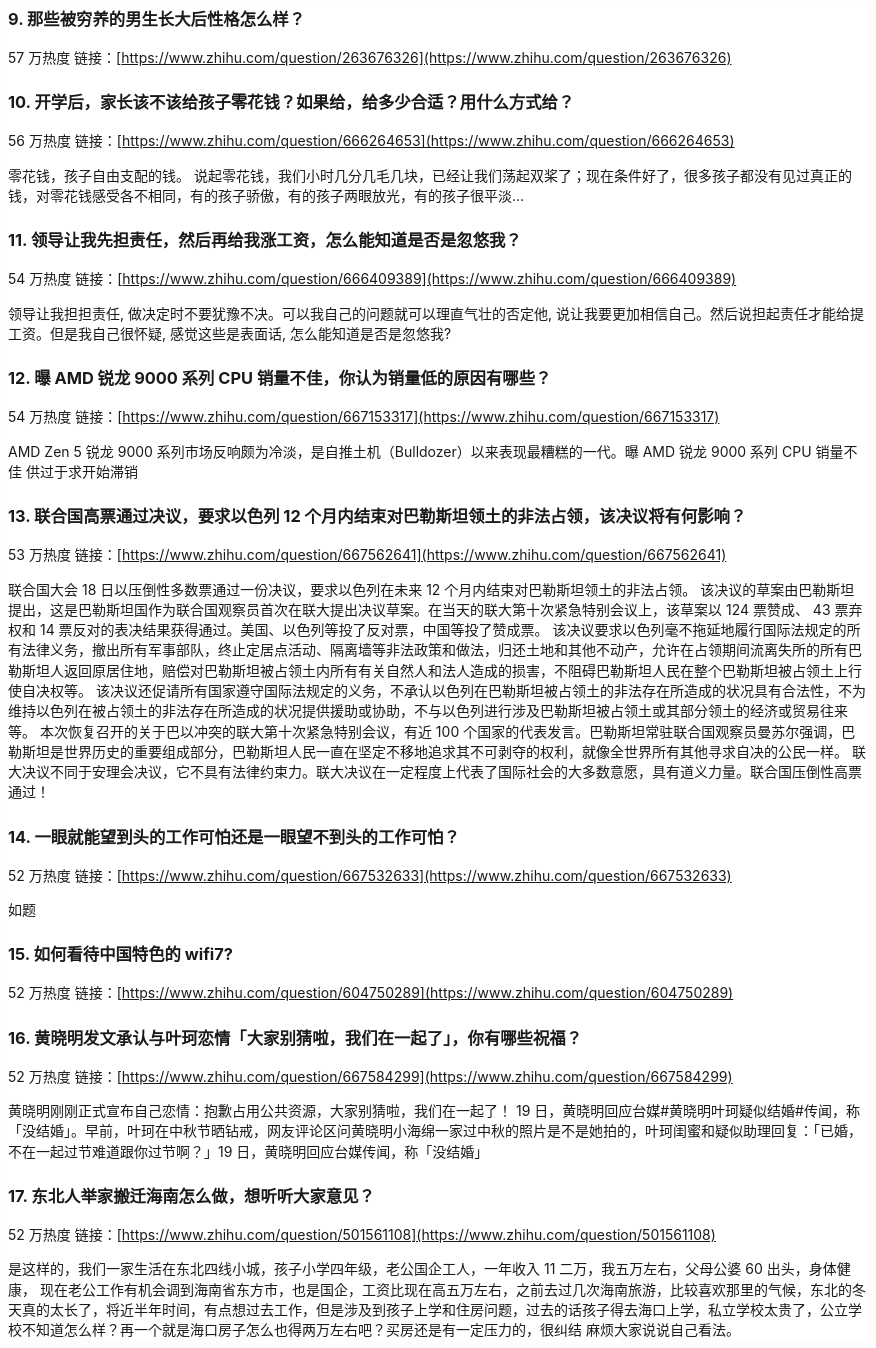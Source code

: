 

### 9. 那些被穷养的男生长大后性格怎么样？
57 万热度 链接：[https://www.zhihu.com/question/263676326](https://www.zhihu.com/question/263676326)



### 10. 开学后，家长该不该给孩子零花钱？如果给，给多少合适？用什么方式给？
56 万热度 链接：[https://www.zhihu.com/question/666264653](https://www.zhihu.com/question/666264653)

零花钱，孩子自由支配的钱。 说起零花钱，我们小时几分几毛几块，已经让我们荡起双桨了；现在条件好了，很多孩子都没有见过真正的钱，对零花钱感受各不相同，有的孩子骄傲，有的孩子两眼放光，有的孩子很平淡…

### 11. 领导让我先担责任，然后再给我涨工资，怎么能知道是否是忽悠我？
54 万热度 链接：[https://www.zhihu.com/question/666409389](https://www.zhihu.com/question/666409389)

领导让我担担责任, 做决定时不要犹豫不决。可以我自己的问题就可以理直气壮的否定他, 说让我要更加相信自己。然后说担起责任才能给提工资。但是我自己很怀疑, 感觉这些是表面话, 怎么能知道是否是忽悠我?

### 12. 曝 AMD 锐龙 9000 系列 CPU 销量不佳，你认为销量低的原因有哪些？
54 万热度 链接：[https://www.zhihu.com/question/667153317](https://www.zhihu.com/question/667153317)

AMD Zen 5 锐龙 9000 系列市场反响颇为冷淡，是自推土机（Bulldozer）以来表现最糟糕的一代。曝 AMD 锐龙 9000 系列 CPU 销量不佳 供过于求开始滞销

### 13. 联合国高票通过决议，要求以色列 12 个月内结束对巴勒斯坦领土的非法占领，该决议将有何影响？
53 万热度 链接：[https://www.zhihu.com/question/667562641](https://www.zhihu.com/question/667562641)

联合国大会 18 日以压倒性多数票通过一份决议，要求以色列在未来 12 个月内结束对巴勒斯坦领土的非法占领。 该决议的草案由巴勒斯坦提出，这是巴勒斯坦国作为联合国观察员首次在联大提出决议草案。在当天的联大第十次紧急特别会议上，该草案以 124 票赞成、 43 票弃权和 14 票反对的表决结果获得通过。美国、以色列等投了反对票，中国等投了赞成票。 该决议要求以色列毫不拖延地履行国际法规定的所有法律义务，撤出所有军事部队，终止定居点活动、隔离墙等非法政策和做法，归还土地和其他不动产，允许在占领期间流离失所的所有巴勒斯坦人返回原居住地，赔偿对巴勒斯坦被占领土内所有有关自然人和法人造成的损害，不阻碍巴勒斯坦人民在整个巴勒斯坦被占领土上行使自决权等。 该决议还促请所有国家遵守国际法规定的义务，不承认以色列在巴勒斯坦被占领土的非法存在所造成的状况具有合法性，不为维持以色列在被占领土的非法存在所造成的状况提供援助或协助，不与以色列进行涉及巴勒斯坦被占领土或其部分领土的经济或贸易往来等。 本次恢复召开的关于巴以冲突的联大第十次紧急特别会议，有近 100 个国家的代表发言。巴勒斯坦常驻联合国观察员曼苏尔强调，巴勒斯坦是世界历史的重要组成部分，巴勒斯坦人民一直在坚定不移地追求其不可剥夺的权利，就像全世界所有其他寻求自决的公民一样。 联大决议不同于安理会决议，它不具有法律约束力。联大决议在一定程度上代表了国际社会的大多数意愿，具有道义力量。联合国压倒性高票通过！

### 14. 一眼就能望到头的工作可怕还是一眼望不到头的工作可怕？
52 万热度 链接：[https://www.zhihu.com/question/667532633](https://www.zhihu.com/question/667532633)

如题

### 15. 如何看待中国特色的 wifi7?
52 万热度 链接：[https://www.zhihu.com/question/604750289](https://www.zhihu.com/question/604750289)



### 16. 黄晓明发文承认与叶珂恋情「大家别猜啦，我们在一起了」，你有哪些祝福？
52 万热度 链接：[https://www.zhihu.com/question/667584299](https://www.zhihu.com/question/667584299)

黄晓明刚刚正式宣布自己恋情：抱歉占用公共资源，大家别猜啦，我们在一起了！ 19 日，黄晓明回应台媒#黄晓明叶珂疑似结婚#传闻，称「没结婚」。早前，叶珂在中秋节晒钻戒，网友评论区问黄晓明小海绵一家过中秋的照片是不是她拍的，叶珂闺蜜和疑似助理回复：「已婚，不在一起过节难道跟你过节啊？」19 日，黄晓明回应台媒传闻，称「没结婚」

### 17. 东北人举家搬迁海南怎么做，想听听大家意见？
52 万热度 链接：[https://www.zhihu.com/question/501561108](https://www.zhihu.com/question/501561108)

是这样的，我们一家生活在东北四线小城，孩子小学四年级，老公国企工人，一年收入 11 二万，我五万左右，父母公婆 60 出头，身体健康， 现在老公工作有机会调到海南省东方市，也是国企，工资比现在高五万左右，之前去过几次海南旅游，比较喜欢那里的气候，东北的冬天真的太长了，将近半年时间，有点想过去工作，但是涉及到孩子上学和住房问题，过去的话孩子得去海口上学，私立学校太贵了，公立学校不知道怎么样？再一个就是海口房子怎么也得两万左右吧？买房还是有一定压力的，很纠结 麻烦大家说说自己看法。
